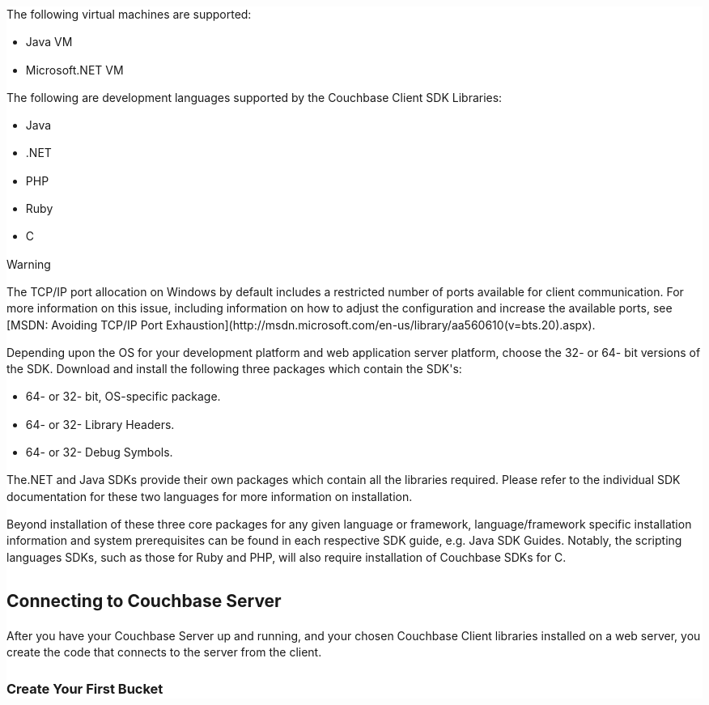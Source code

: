 The following virtual machines are supported:

 * Java VM

 * Microsoft.NET VM

The following are development languages supported by the Couchbase Client SDK
Libraries:

 * Java

 * .NET

 * PHP

 * Ruby

 * C

<div class="notebox warning">
<p>Warning</p>
<p>The TCP/IP port allocation on Windows by default includes a restricted number of
ports available for client communication. For more information on this issue,
including information on how to adjust the configuration and increase the
available ports, see [MSDN: Avoiding TCP/IP Port
Exhaustion](http://msdn.microsoft.com/en-us/library/aa560610(v=bts.20).aspx).
</p></div>

Depending upon the OS for your development platform and web application server
platform, choose the 32- or 64- bit versions of the SDK. Download and install
the following three packages which contain the SDK's:

 * 64- or 32- bit, OS-specific package.

 * 64- or 32- Library Headers.

 * 64- or 32- Debug Symbols.

The.NET and Java SDKs provide their own packages which contain all the libraries
required. Please refer to the individual SDK documentation for these two
languages for more information on installation.

Beyond installation of these three core packages for any given language or
framework, language/framework specific installation information and system
prerequisites can be found in each respective SDK guide, e.g. Java SDK Guides.
Notably, the scripting languages SDKs, such as those for Ruby and PHP, will also
require installation of Couchbase SDKs for C.

<a id="couchbase-connecting-to-cbserver"></a>

## Connecting to Couchbase Server

After you have your Couchbase Server up and running, and your chosen Couchbase
Client libraries installed on a web server, you create the code that connects to
the server from the client.

<a id="creating-a-bucket"></a>

### Create Your First Bucket
